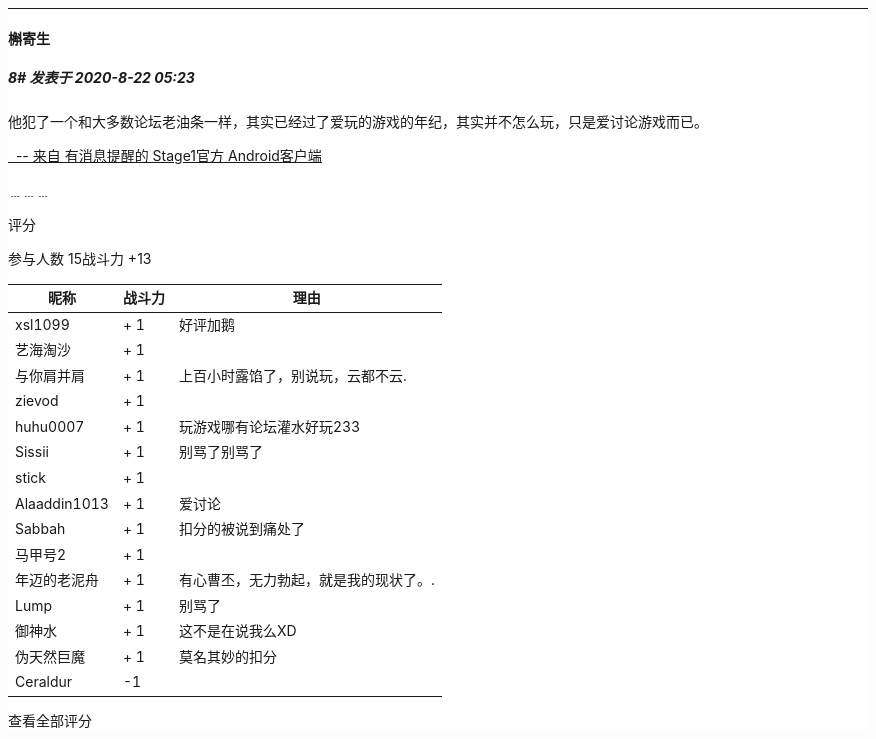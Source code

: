 



*****

####  槲寄生  
##### 8#       发表于 2020-8-22 05:23




他犯了一个和大多数论坛老油条一样，其实已经过了爱玩的游戏的年纪，其实并不怎么玩，只是爱讨论游戏而已。

[  -- 来自 有消息提醒的 Stage1官方 Android客户端](https://www.coolapk.com/apk/140634)



﹍﹍﹍

评分





 参与人数 15战斗力 +13

|昵称|战斗力|理由|
|----|---|---|
| xsl1099| + 1|好评加鹅|
| 艺海淘沙| + 1||
| 与你肩并肩| + 1|上百小时露馅了，别说玩，云都不云.|
| zievod| + 1||
| huhu0007| + 1|玩游戏哪有论坛灌水好玩233|
| Sissii| + 1|别骂了别骂了|
| stick| + 1||
| Alaaddin1013| + 1|爱讨论|
| Sabbah| + 1|扣分的被说到痛处了|
| 马甲号2| + 1||
| 年迈的老泥舟| + 1|有心曹丕，无力勃起，就是我的现状了。.|
| Lump| + 1|别骂了|
| 御神水| + 1|这不是在说我么XD|
| 伪天然巨魔| + 1|莫名其妙的扣分|
| Ceraldur|-1||



查看全部评分

